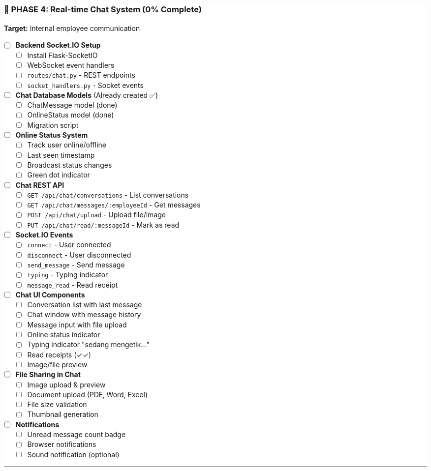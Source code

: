 
### 💬 PHASE 4: Real-time Chat System (0% Complete)
**Target:** Internal employee communication

- [ ] **Backend Socket.IO Setup**
  - [ ] Install Flask-SocketIO
  - [ ] WebSocket event handlers
  - [ ] `routes/chat.py` - REST endpoints
  - [ ] `socket_handlers.py` - Socket events

- [ ] **Chat Database Models** (Already created ✅)
  - [ ] ChatMessage model (done)
  - [ ] OnlineStatus model (done)
  - [ ] Migration script

- [ ] **Online Status System**
  - [ ] Track user online/offline
  - [ ] Last seen timestamp
  - [ ] Broadcast status changes
  - [ ] Green dot indicator

- [ ] **Chat REST API**
  - [ ] `GET /api/chat/conversations` - List conversations
  - [ ] `GET /api/chat/messages/:employeeId` - Get messages
  - [ ] `POST /api/chat/upload` - Upload file/image
  - [ ] `PUT /api/chat/read/:messageId` - Mark as read

- [ ] **Socket.IO Events**
  - [ ] `connect` - User connected
  - [ ] `disconnect` - User disconnected
  - [ ] `send_message` - Send message
  - [ ] `typing` - Typing indicator
  - [ ] `message_read` - Read receipt

- [ ] **Chat UI Components**
  - [ ] Conversation list with last message
  - [ ] Chat window with message history
  - [ ] Message input with file upload
  - [ ] Online status indicator
  - [ ] Typing indicator "sedang mengetik..."
  - [ ] Read receipts (✓✓)
  - [ ] Image/file preview

- [ ] **File Sharing in Chat**
  - [ ] Image upload & preview
  - [ ] Document upload (PDF, Word, Excel)
  - [ ] File size validation
  - [ ] Thumbnail generation

- [ ] **Notifications**
  - [ ] Unread message count badge
  - [ ] Browser notifications
  - [ ] Sound notification (optional)

---
